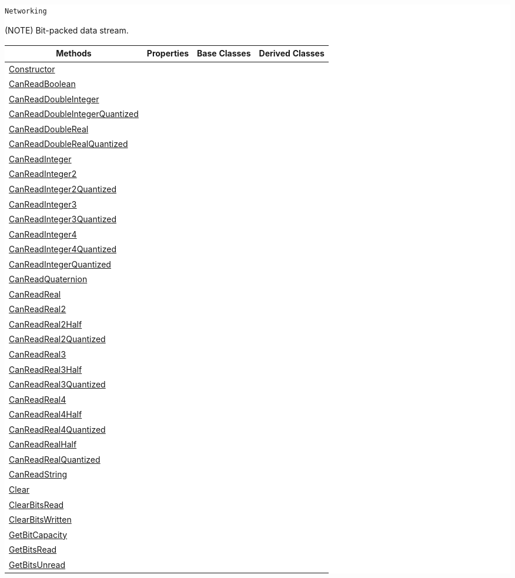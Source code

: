  `Networking`

(NOTE) Bit-packed data stream.

|Methods|Properties|Base Classes|Derived Classes|
|---|---|---|---|
|[ Constructor](https://github.com/PlasmaEngine/PlasmaDocs/tree/master/docs/C%2B%2B/code_reference/class_reference/bitstream.markdown#bitstream-void)| | | |
|[ CanReadBoolean](https://github.com/PlasmaEngine/PlasmaDocs/tree/master/docs/C%2B%2B/code_reference/class_reference/bitstream.markdown#canreadboolean-plasma-engi)| | | |
|[ CanReadDoubleInteger](https://github.com/PlasmaEngine/PlasmaDocs/tree/master/docs/C%2B%2B/code_reference/class_reference/bitstream.markdown#canreaddoubleinteger-zer)| | | |
|[ CanReadDoubleIntegerQuantized](https://github.com/PlasmaEngine/PlasmaDocs/tree/master/docs/C%2B%2B/code_reference/class_reference/bitstream.markdown#canreaddoubleintegerquan)| | | |
|[ CanReadDoubleReal](https://github.com/PlasmaEngine/PlasmaDocs/tree/master/docs/C%2B%2B/code_reference/class_reference/bitstream.markdown#canreaddoublereal-plasma-e)| | | |
|[ CanReadDoubleRealQuantized](https://github.com/PlasmaEngine/PlasmaDocs/tree/master/docs/C%2B%2B/code_reference/class_reference/bitstream.markdown#canreaddoublerealquantiz)| | | |
|[ CanReadInteger](https://github.com/PlasmaEngine/PlasmaDocs/tree/master/docs/C%2B%2B/code_reference/class_reference/bitstream.markdown#canreadinteger-plasma-engi)| | | |
|[ CanReadInteger2](https://github.com/PlasmaEngine/PlasmaDocs/tree/master/docs/C%2B%2B/code_reference/class_reference/bitstream.markdown#canreadinteger2-plasma-eng)| | | |
|[ CanReadInteger2Quantized](https://github.com/PlasmaEngine/PlasmaDocs/tree/master/docs/C%2B%2B/code_reference/class_reference/bitstream.markdown#canreadinteger2quantized)| | | |
|[ CanReadInteger3](https://github.com/PlasmaEngine/PlasmaDocs/tree/master/docs/C%2B%2B/code_reference/class_reference/bitstream.markdown#canreadinteger3-plasma-eng)| | | |
|[ CanReadInteger3Quantized](https://github.com/PlasmaEngine/PlasmaDocs/tree/master/docs/C%2B%2B/code_reference/class_reference/bitstream.markdown#canreadinteger3quantized)| | | |
|[ CanReadInteger4](https://github.com/PlasmaEngine/PlasmaDocs/tree/master/docs/C%2B%2B/code_reference/class_reference/bitstream.markdown#canreadinteger4-plasma-eng)| | | |
|[ CanReadInteger4Quantized](https://github.com/PlasmaEngine/PlasmaDocs/tree/master/docs/C%2B%2B/code_reference/class_reference/bitstream.markdown#canreadinteger4quantized)| | | |
|[ CanReadIntegerQuantized](https://github.com/PlasmaEngine/PlasmaDocs/tree/master/docs/C%2B%2B/code_reference/class_reference/bitstream.markdown#canreadintegerquantized)| | | |
|[ CanReadQuaternion](https://github.com/PlasmaEngine/PlasmaDocs/tree/master/docs/C%2B%2B/code_reference/class_reference/bitstream.markdown#canreadquaternion-plasma-e)| | | |
|[ CanReadReal](https://github.com/PlasmaEngine/PlasmaDocs/tree/master/docs/C%2B%2B/code_reference/class_reference/bitstream.markdown#canreadreal-plasma-engine)| | | |
|[ CanReadReal2](https://github.com/PlasmaEngine/PlasmaDocs/tree/master/docs/C%2B%2B/code_reference/class_reference/bitstream.markdown#canreadreal2-plasma-engine)| | | |
|[ CanReadReal2Half](https://github.com/PlasmaEngine/PlasmaDocs/tree/master/docs/C%2B%2B/code_reference/class_reference/bitstream.markdown#canreadreal2half-plasma-en)| | | |
|[ CanReadReal2Quantized](https://github.com/PlasmaEngine/PlasmaDocs/tree/master/docs/C%2B%2B/code_reference/class_reference/bitstream.markdown#canreadreal2quantized-ze)| | | |
|[ CanReadReal3](https://github.com/PlasmaEngine/PlasmaDocs/tree/master/docs/C%2B%2B/code_reference/class_reference/bitstream.markdown#canreadreal3-plasma-engine)| | | |
|[ CanReadReal3Half](https://github.com/PlasmaEngine/PlasmaDocs/tree/master/docs/C%2B%2B/code_reference/class_reference/bitstream.markdown#canreadreal3half-plasma-en)| | | |
|[ CanReadReal3Quantized](https://github.com/PlasmaEngine/PlasmaDocs/tree/master/docs/C%2B%2B/code_reference/class_reference/bitstream.markdown#canreadreal3quantized-ze)| | | |
|[ CanReadReal4](https://github.com/PlasmaEngine/PlasmaDocs/tree/master/docs/C%2B%2B/code_reference/class_reference/bitstream.markdown#canreadreal4-plasma-engine)| | | |
|[ CanReadReal4Half](https://github.com/PlasmaEngine/PlasmaDocs/tree/master/docs/C%2B%2B/code_reference/class_reference/bitstream.markdown#canreadreal4half-plasma-en)| | | |
|[ CanReadReal4Quantized](https://github.com/PlasmaEngine/PlasmaDocs/tree/master/docs/C%2B%2B/code_reference/class_reference/bitstream.markdown#canreadreal4quantized-ze)| | | |
|[ CanReadRealHalf](https://github.com/PlasmaEngine/PlasmaDocs/tree/master/docs/C%2B%2B/code_reference/class_reference/bitstream.markdown#canreadrealhalf-plasma-eng)| | | |
|[ CanReadRealQuantized](https://github.com/PlasmaEngine/PlasmaDocs/tree/master/docs/C%2B%2B/code_reference/class_reference/bitstream.markdown#canreadrealquantized-zer)| | | |
|[ CanReadString](https://github.com/PlasmaEngine/PlasmaDocs/tree/master/docs/C%2B%2B/code_reference/class_reference/bitstream.markdown#canreadstring-plasma-engin)| | | |
|[ Clear](https://github.com/PlasmaEngine/PlasmaDocs/tree/master/docs/C%2B%2B/code_reference/class_reference/bitstream.markdown#clear-void)| | | |
|[ ClearBitsRead](https://github.com/PlasmaEngine/PlasmaDocs/tree/master/docs/C%2B%2B/code_reference/class_reference/bitstream.markdown#clearbitsread-void)| | | |
|[ ClearBitsWritten](https://github.com/PlasmaEngine/PlasmaDocs/tree/master/docs/C%2B%2B/code_reference/class_reference/bitstream.markdown#clearbitswritten-void)| | | |
|[ GetBitCapacity](https://github.com/PlasmaEngine/PlasmaDocs/tree/master/docs/C%2B%2B/code_reference/class_reference/bitstream.markdown#getbitcapacity-plasma-engi)| | | |
|[ GetBitsRead](https://github.com/PlasmaEngine/PlasmaDocs/tree/master/docs/C%2B%2B/code_reference/class_reference/bitstream.markdown#getbitsread-plasma-engine)| | | |
|[ GetBitsUnread](https://github.com/PlasmaEngine/PlasmaDocs/tree/master/docs/C%2B%2B/code_reference/class_reference/bitstream.markdown#getbitsunread-plasma-engin)| | | |
